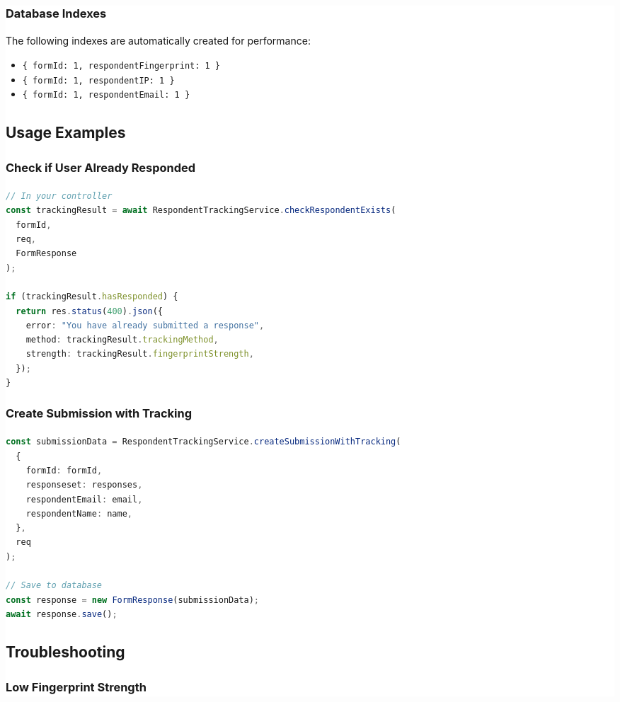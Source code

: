### Database Indexes

The following indexes are automatically created for performance:

- `{ formId: 1, respondentFingerprint: 1 }`
- `{ formId: 1, respondentIP: 1 }`
- `{ formId: 1, respondentEmail: 1 }`

## Usage Examples

### Check if User Already Responded

```typescript
// In your controller
const trackingResult = await RespondentTrackingService.checkRespondentExists(
  formId,
  req,
  FormResponse
);

if (trackingResult.hasResponded) {
  return res.status(400).json({
    error: "You have already submitted a response",
    method: trackingResult.trackingMethod,
    strength: trackingResult.fingerprintStrength,
  });
}
```

### Create Submission with Tracking

```typescript
const submissionData = RespondentTrackingService.createSubmissionWithTracking(
  {
    formId: formId,
    responseset: responses,
    respondentEmail: email,
    respondentName: name,
  },
  req
);

// Save to database
const response = new FormResponse(submissionData);
await response.save();
```

## Troubleshooting

### Low Fingerprint Strength
